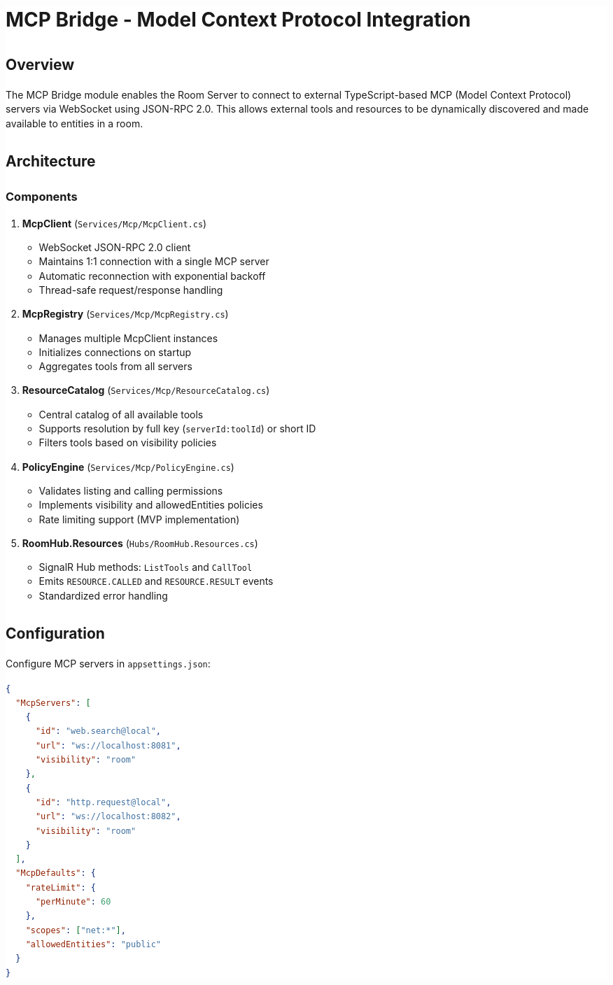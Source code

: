 # MCP Bridge - Model Context Protocol Integration

## Overview

The MCP Bridge module enables the Room Server to connect to external TypeScript-based MCP (Model Context Protocol) servers via WebSocket using JSON-RPC 2.0. This allows external tools and resources to be dynamically discovered and made available to entities in a room.

## Architecture

### Components

1. **McpClient** (`Services/Mcp/McpClient.cs`)
   - WebSocket JSON-RPC 2.0 client
   - Maintains 1:1 connection with a single MCP server
   - Automatic reconnection with exponential backoff
   - Thread-safe request/response handling

2. **McpRegistry** (`Services/Mcp/McpRegistry.cs`)
   - Manages multiple McpClient instances
   - Initializes connections on startup
   - Aggregates tools from all servers

3. **ResourceCatalog** (`Services/Mcp/ResourceCatalog.cs`)
   - Central catalog of all available tools
   - Supports resolution by full key (`serverId:toolId`) or short ID
   - Filters tools based on visibility policies

4. **PolicyEngine** (`Services/Mcp/PolicyEngine.cs`)
   - Validates listing and calling permissions
   - Implements visibility and allowedEntities policies
   - Rate limiting support (MVP implementation)

5. **RoomHub.Resources** (`Hubs/RoomHub.Resources.cs`)
   - SignalR Hub methods: `ListTools` and `CallTool`
   - Emits `RESOURCE.CALLED` and `RESOURCE.RESULT` events
   - Standardized error handling

## Configuration

Configure MCP servers in `appsettings.json`:

```json
{
  "McpServers": [
    {
      "id": "web.search@local",
      "url": "ws://localhost:8081",
      "visibility": "room"
    },
    {
      "id": "http.request@local",
      "url": "ws://localhost:8082",
      "visibility": "room"
    }
  ],
  "McpDefaults": {
    "rateLimit": {
      "perMinute": 60
    },
    "scopes": ["net:*"],
    "allowedEntities": "public"
  }
}
```